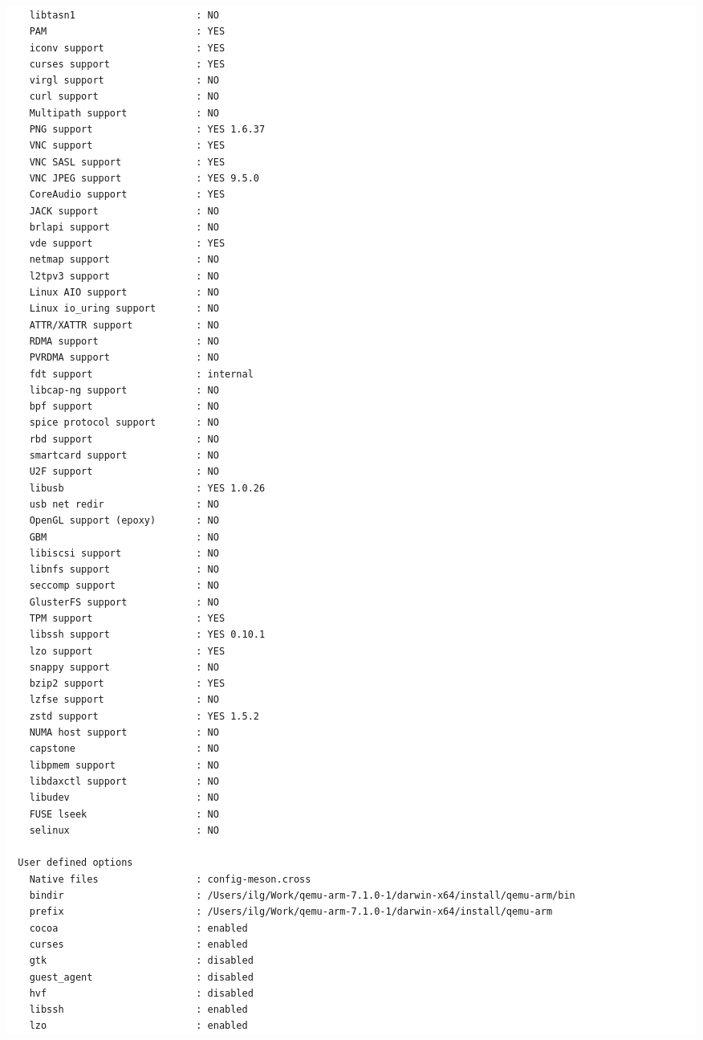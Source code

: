 ```console
    libtasn1                     : NO
    PAM                          : YES
    iconv support                : YES
    curses support               : YES
    virgl support                : NO
    curl support                 : NO
    Multipath support            : NO
    PNG support                  : YES 1.6.37
    VNC support                  : YES
    VNC SASL support             : YES
    VNC JPEG support             : YES 9.5.0
    CoreAudio support            : YES
    JACK support                 : NO
    brlapi support               : NO
    vde support                  : YES
    netmap support               : NO
    l2tpv3 support               : NO
    Linux AIO support            : NO
    Linux io_uring support       : NO
    ATTR/XATTR support           : NO
    RDMA support                 : NO
    PVRDMA support               : NO
    fdt support                  : internal
    libcap-ng support            : NO
    bpf support                  : NO
    spice protocol support       : NO
    rbd support                  : NO
    smartcard support            : NO
    U2F support                  : NO
    libusb                       : YES 1.0.26
    usb net redir                : NO
    OpenGL support (epoxy)       : NO
    GBM                          : NO
    libiscsi support             : NO
    libnfs support               : NO
    seccomp support              : NO
    GlusterFS support            : NO
    TPM support                  : YES
    libssh support               : YES 0.10.1
    lzo support                  : YES
    snappy support               : NO
    bzip2 support                : YES
    lzfse support                : NO
    zstd support                 : YES 1.5.2
    NUMA host support            : NO
    capstone                     : NO
    libpmem support              : NO
    libdaxctl support            : NO
    libudev                      : NO
    FUSE lseek                   : NO
    selinux                      : NO

  User defined options
    Native files                 : config-meson.cross
    bindir                       : /Users/ilg/Work/qemu-arm-7.1.0-1/darwin-x64/install/qemu-arm/bin
    prefix                       : /Users/ilg/Work/qemu-arm-7.1.0-1/darwin-x64/install/qemu-arm
    cocoa                        : enabled
    curses                       : enabled
    gtk                          : disabled
    guest_agent                  : disabled
    hvf                          : disabled
    libssh                       : enabled
    lzo                          : enabled
```